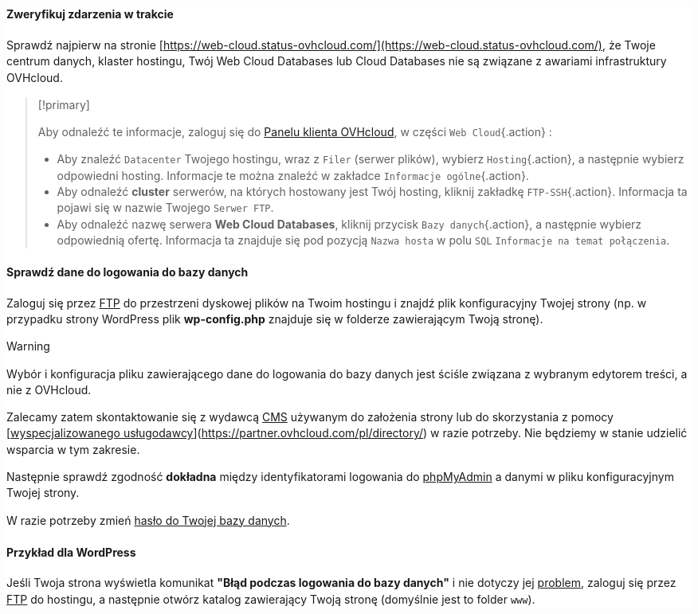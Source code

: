 #### Zweryfikuj zdarzenia w trakcie

Sprawdź najpierw na stronie [https://web-cloud.status-ovhcloud.com/](https://web-cloud.status-ovhcloud.com/), że Twoje centrum danych, klaster hostingu, Twój Web Cloud Databases lub Cloud Databases nie są związane z awariami infrastruktury OVHcloud.

> [!primary]
>
> Aby odnaleźć te informacje, zaloguj się do [Panelu klienta OVHcloud](https://www.ovh.com/auth/?action=gotomanager&from=https://www.ovh.pl/&ovhSubsidiary=pl), w części `Web Cloud`{.action} :
>
> - Aby znaleźć `Datacenter` Twojego hostingu, wraz z `Filer` (serwer plików), wybierz `Hosting`{.action}, a następnie wybierz odpowiedni hosting. Informacje te można znaleźć w zakładce `Informacje ogólne`{.action}.
> - Aby odnaleźć **cluster** serwerów, na których hostowany jest Twój hosting, kliknij zakładkę `FTP-SSH`{.action}. Informacja ta pojawi się w nazwie Twojego `Serwer FTP`.
> - Aby odnaleźć nazwę serwera **Web Cloud Databases**, kliknij przycisk `Bazy danych`{.action}, a następnie wybierz odpowiednią ofertę. Informacja ta znajduje się pod pozycją `Nazwa hosta` w polu `SQL` `Informacje na temat połączenia`.
>

#### Sprawdź dane do logowania do bazy danych <a name="config_file"></a>

Zaloguj się przez [FTP](https://docs.ovh.com/pl/hosting/logowanie-przestrzen-dyskowa-ftp-hosting-web/) do przestrzeni dyskowej plików na Twoim hostingu i znajdź plik konfiguracyjny Twojej strony (np. w przypadku strony WordPress plik **wp-config.php** znajduje się w folderze zawierającym Twoją stronę).

> [!warning]
>
> Wybór i konfiguracja pliku zawierającego dane do logowania do bazy danych jest ściśle związana z wybranym edytorem treści, a nie z OVHcloud.
>
> Zalecamy zatem skontaktowanie się z wydawcą [CMS](https://docs.ovh.com/pl/hosting/hosting_www_przewodniki_dotyczace_modulow_na_hostingu_www/) używanym do założenia strony lub do skorzystania z pomocy [[wyspecjalizowanego usługodawcy](https://partner.ovhcloud.com/pl/directory/)](https://partner.ovhcloud.com/pl/directory/) w razie potrzeby. Nie będziemy w stanie udzielić wsparcia w tym zakresie.
>

Następnie sprawdź zgodność **dokładna** między identyfikatorami logowania do [phpMyAdmin](https://docs.ovh.com/pl/hosting/tworzenie-bazy-danych/#dostep-do-interfejsu-phpmyadmin) a danymi w pliku konfiguracyjnym Twojej strony.

W razie potrzeby zmień [hasło do Twojej bazy danych](https://docs.ovh.com/pl/hosting/zmiana-hasla-do-bazy-danych/).

#### Przykład dla WordPress

Jeśli Twoja strona wyświetla komunikat **"Błąd podczas logowania do bazy danych"** i nie dotyczy jej [problem](https://web-cloud.status-ovhcloud.com/), zaloguj się przez [FTP](https://docs.ovh.com/pl/hosting/logowanie-przestrzen-dyskowa-ftp-hosting-web/) do hostingu, a następnie otwórz katalog zawierający Twoją stronę (domyślnie jest to folder `www`).
